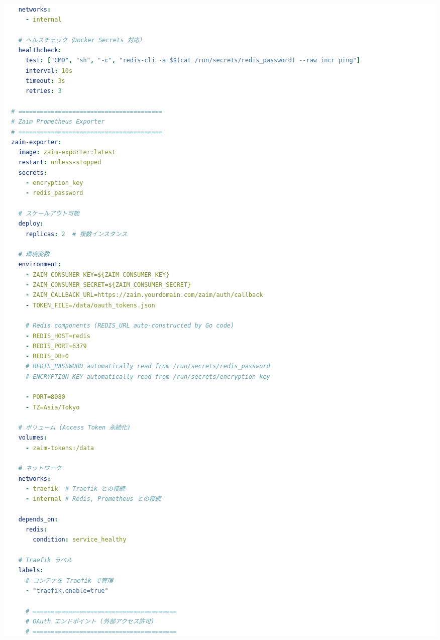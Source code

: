 ```yaml
    networks:
      - internal

    # ヘルスチェック（Docker Secrets 対応）
    healthcheck:
      test: ["CMD", "sh", "-c", "redis-cli -a $$(cat /run/secrets/redis_password) --raw incr ping"]
      interval: 10s
      timeout: 3s
      retries: 3

  # ========================================
  # Zaim Prometheus Exporter
  # ========================================
  zaim-exporter:
    image: zaim-exporter:latest
    restart: unless-stopped
    secrets:
      - encryption_key
      - redis_password

    # スケールアウト可能
    deploy:
      replicas: 2  # 複数インスタンス

    # 環境変数
    environment:
      - ZAIM_CONSUMER_KEY=${ZAIM_CONSUMER_KEY}
      - ZAIM_CONSUMER_SECRET=${ZAIM_CONSUMER_SECRET}
      - ZAIM_CALLBACK_URL=https://zaim.yourdomain.com/zaim/auth/callback
      - TOKEN_FILE=/data/oauth_tokens.json

      # Redis components (REDIS_URL auto-constructed by Go code)
      - REDIS_HOST=redis
      - REDIS_PORT=6379
      - REDIS_DB=0
      # REDIS_PASSWORD automatically read from /run/secrets/redis_password
      # ENCRYPTION_KEY automatically read from /run/secrets/encryption_key

      - PORT=8080
      - TZ=Asia/Tokyo

    # ボリューム (Access Token 永続化)
    volumes:
      - zaim-tokens:/data

    # ネットワーク
    networks:
      - traefik  # Traefik との接続
      - internal # Redis, Prometheus との接続

    depends_on:
      redis:
        condition: service_healthy

    # Traefik ラベル
    labels:
      # コンテナを Traefik で管理
      - "traefik.enable=true"

      # ========================================
      # OAuth エンドポイント (外部アクセス許可)
      # ========================================
```